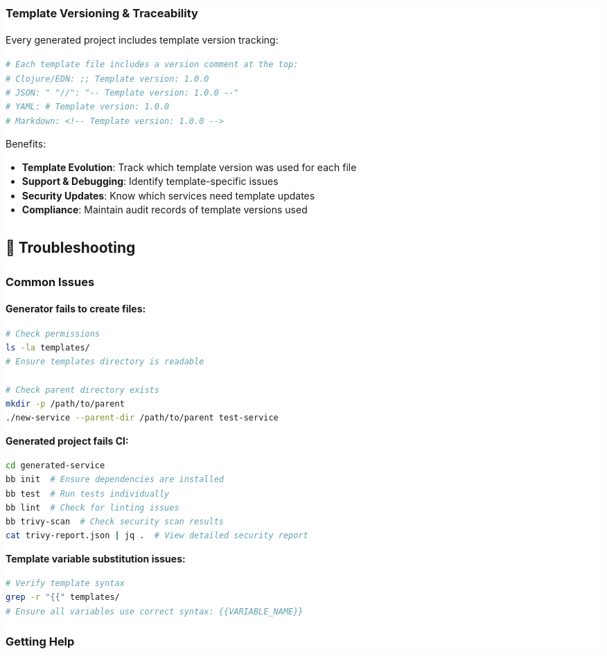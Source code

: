 ### Template Versioning & Traceability

Every generated project includes template version tracking:

```bash
# Each template file includes a version comment at the top:
# Clojure/EDN: ;; Template version: 1.0.0
# JSON: " "//": "-- Template version: 1.0.0 --"  
# YAML: # Template version: 1.0.0
# Markdown: <!-- Template version: 1.0.0 -->
```

Benefits:

- **Template Evolution**: Track which template version was used for each file
- **Support & Debugging**: Identify template-specific issues  
- **Security Updates**: Know which services need template updates
- **Compliance**: Maintain audit records of template versions used

## 🐛 Troubleshooting

### Common Issues

**Generator fails to create files:**

```bash
# Check permissions
ls -la templates/
# Ensure templates directory is readable

# Check parent directory exists
mkdir -p /path/to/parent
./new-service --parent-dir /path/to/parent test-service
```

**Generated project fails CI:**

```bash
cd generated-service
bb init  # Ensure dependencies are installed
bb test  # Run tests individually
bb lint  # Check for linting issues
bb trivy-scan  # Check security scan results
cat trivy-report.json | jq .  # View detailed security report
```

**Template variable substitution issues:**

```bash
# Verify template syntax
grep -r "{{" templates/
# Ensure all variables use correct syntax: {{VARIABLE_NAME}}
```

### Getting Help
